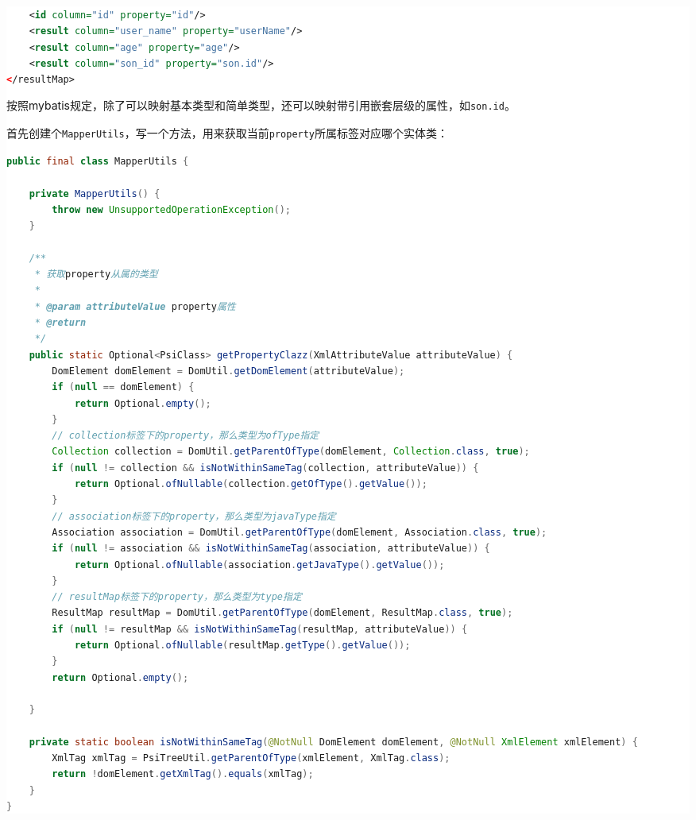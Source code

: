 ```xml
    <id column="id" property="id"/>
    <result column="user_name" property="userName"/>
    <result column="age" property="age"/>
    <result column="son_id" property="son.id"/>
</resultMap>
```
按照mybatis规定，除了可以映射基本类型和简单类型，还可以映射带引用嵌套层级的属性，如`son.id`。

首先创建个`MapperUtils`，写一个方法，用来获取当前`property`所属标签对应哪个实体类：
```java
public final class MapperUtils {

    private MapperUtils() {
        throw new UnsupportedOperationException();
    }

    /**
     * 获取property从属的类型
     *
     * @param attributeValue property属性
     * @return
     */
    public static Optional<PsiClass> getPropertyClazz(XmlAttributeValue attributeValue) {
        DomElement domElement = DomUtil.getDomElement(attributeValue);
        if (null == domElement) {
            return Optional.empty();
        }
        // collection标签下的property，那么类型为ofType指定
        Collection collection = DomUtil.getParentOfType(domElement, Collection.class, true);
        if (null != collection && isNotWithinSameTag(collection, attributeValue)) {
            return Optional.ofNullable(collection.getOfType().getValue());
        }
        // association标签下的property，那么类型为javaType指定
        Association association = DomUtil.getParentOfType(domElement, Association.class, true);
        if (null != association && isNotWithinSameTag(association, attributeValue)) {
            return Optional.ofNullable(association.getJavaType().getValue());
        }
        // resultMap标签下的property，那么类型为type指定
        ResultMap resultMap = DomUtil.getParentOfType(domElement, ResultMap.class, true);
        if (null != resultMap && isNotWithinSameTag(resultMap, attributeValue)) {
            return Optional.ofNullable(resultMap.getType().getValue());
        }
        return Optional.empty();

    }

    private static boolean isNotWithinSameTag(@NotNull DomElement domElement, @NotNull XmlElement xmlElement) {
        XmlTag xmlTag = PsiTreeUtil.getParentOfType(xmlElement, XmlTag.class);
        return !domElement.getXmlTag().equals(xmlTag);
    }
}
```
